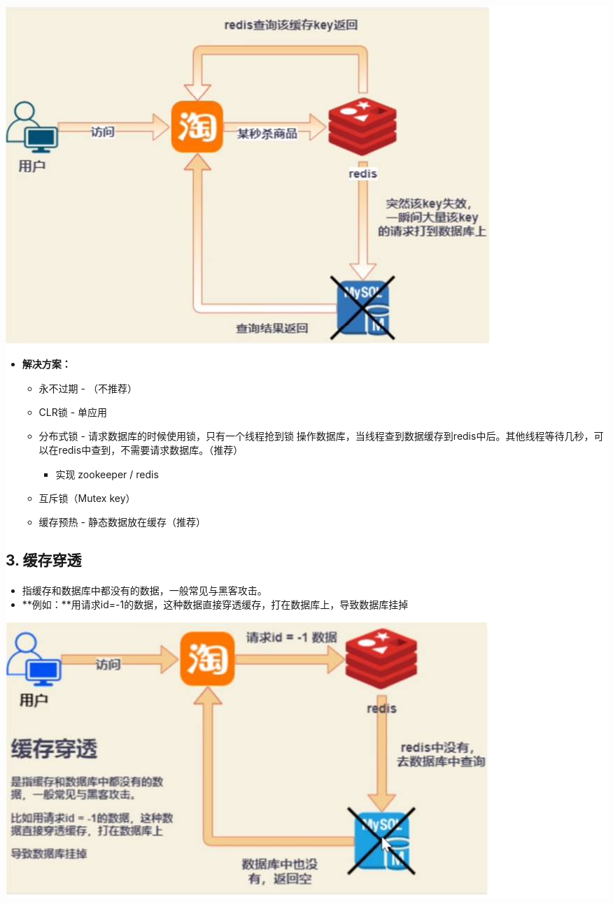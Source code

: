 ![图示  描述已自动生成](01.Redis.assets/clip_image072.jpg)

- **解决方案：**
  - 永不过期 - （不推荐）

  - CLR锁 - 单应用

  - 分布式锁 - 请求数据库的时候使用锁，只有一个线程抢到锁      操作数据库，当线程查到数据缓存到redis中后。其他线程等待几秒，可以在redis中查到，不需要请求数据库。（推荐）
    - 实现 zookeeper / redis

  - 互斥锁（Mutex key）

  - 缓存预热 - 静态数据放在缓存（推荐）




## 3. 缓存穿透

- 指缓存和数据库中都没有的数据，一般常见与黑客攻击。
- **例如：**用请求id=-1的数据，这种数据直接穿透缓存，打在数据库上，导致数据库挂掉

![图示  描述已自动生成](01.Redis.assets/clip_image074.jpg)
